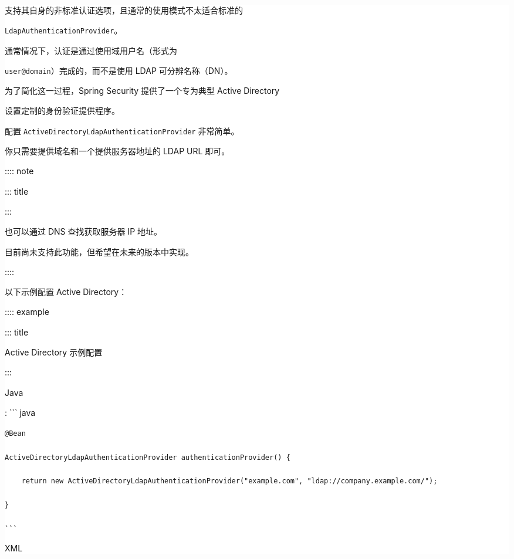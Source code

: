 支持其自身的非标准认证选项，且通常的使用模式不太适合标准的

`LdapAuthenticationProvider`。

通常情况下，认证是通过使用域用户名（形式为

`user@domain`）完成的，而不是使用 LDAP 可分辨名称（DN）。

为了简化这一过程，Spring Security 提供了一个专为典型 Active Directory

设置定制的身份验证提供程序。



配置 `ActiveDirectoryLdapAuthenticationProvider` 非常简单。

你只需要提供域名和一个提供服务器地址的 LDAP URL 即可。



:::: note

::: title

:::



也可以通过 DNS 查找获取服务器 IP 地址。

目前尚未支持此功能，但希望在未来的版本中实现。

::::



以下示例配置 Active Directory：



:::: example

::: title

Active Directory 示例配置

:::



Java



:   ``` java

    @Bean

    ActiveDirectoryLdapAuthenticationProvider authenticationProvider() {

        return new ActiveDirectoryLdapAuthenticationProvider("example.com", "ldap://company.example.com/");

    }

    ```



XML
